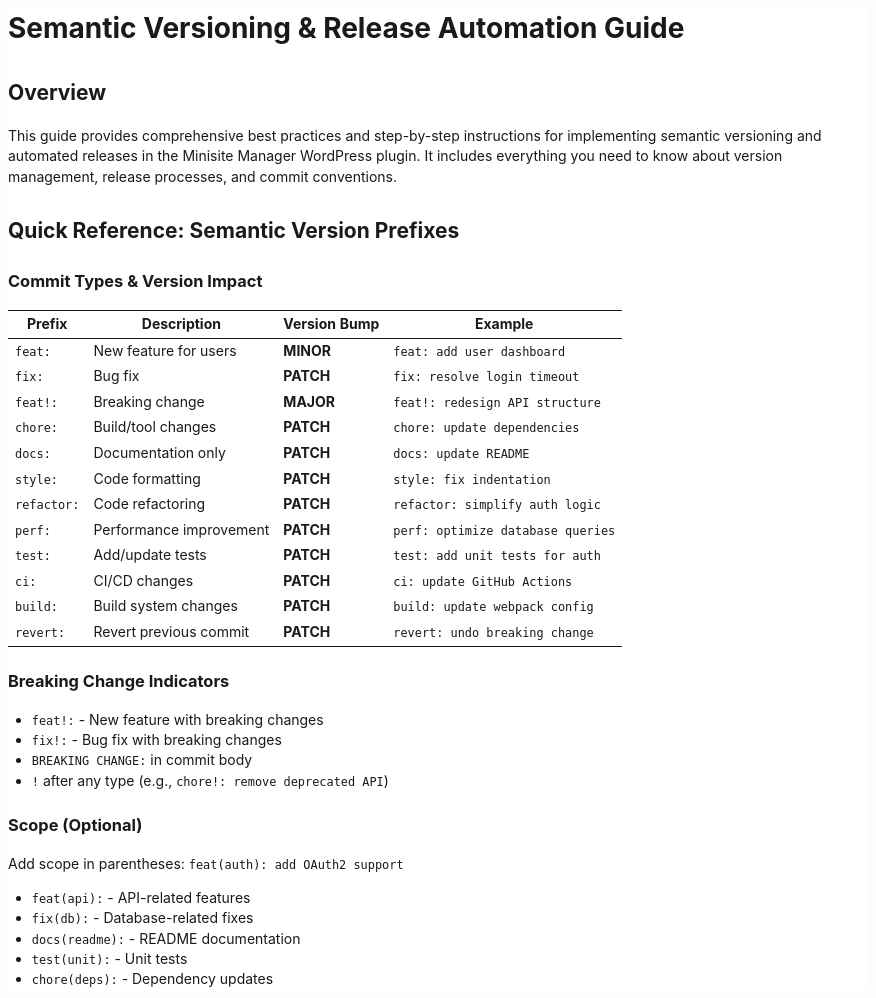 # Semantic Versioning & Release Automation Guide

## Overview

This guide provides comprehensive best practices and step-by-step instructions for implementing semantic versioning and automated releases in the Minisite Manager WordPress plugin. It includes everything you need to know about version management, release processes, and commit conventions.

## Quick Reference: Semantic Version Prefixes

### Commit Types & Version Impact

| Prefix | Description | Version Bump | Example |
|--------|-------------|--------------|---------|
| `feat:` | New feature for users | **MINOR** | `feat: add user dashboard` |
| `fix:` | Bug fix | **PATCH** | `fix: resolve login timeout` |
| `feat!:` | Breaking change | **MAJOR** | `feat!: redesign API structure` |
| `chore:` | Build/tool changes | **PATCH** | `chore: update dependencies` |
| `docs:` | Documentation only | **PATCH** | `docs: update README` |
| `style:` | Code formatting | **PATCH** | `style: fix indentation` |
| `refactor:` | Code refactoring | **PATCH** | `refactor: simplify auth logic` |
| `perf:` | Performance improvement | **PATCH** | `perf: optimize database queries` |
| `test:` | Add/update tests | **PATCH** | `test: add unit tests for auth` |
| `ci:` | CI/CD changes | **PATCH** | `ci: update GitHub Actions` |
| `build:` | Build system changes | **PATCH** | `build: update webpack config` |
| `revert:` | Revert previous commit | **PATCH** | `revert: undo breaking change` |

### Breaking Change Indicators
- `feat!:` - New feature with breaking changes
- `fix!:` - Bug fix with breaking changes  
- `BREAKING CHANGE:` in commit body
- `!` after any type (e.g., `chore!: remove deprecated API`)

### Scope (Optional)
Add scope in parentheses: `feat(auth): add OAuth2 support`
- `feat(api):` - API-related features
- `fix(db):` - Database-related fixes
- `docs(readme):` - README documentation
- `test(unit):` - Unit tests
- `chore(deps):` - Dependency updates
